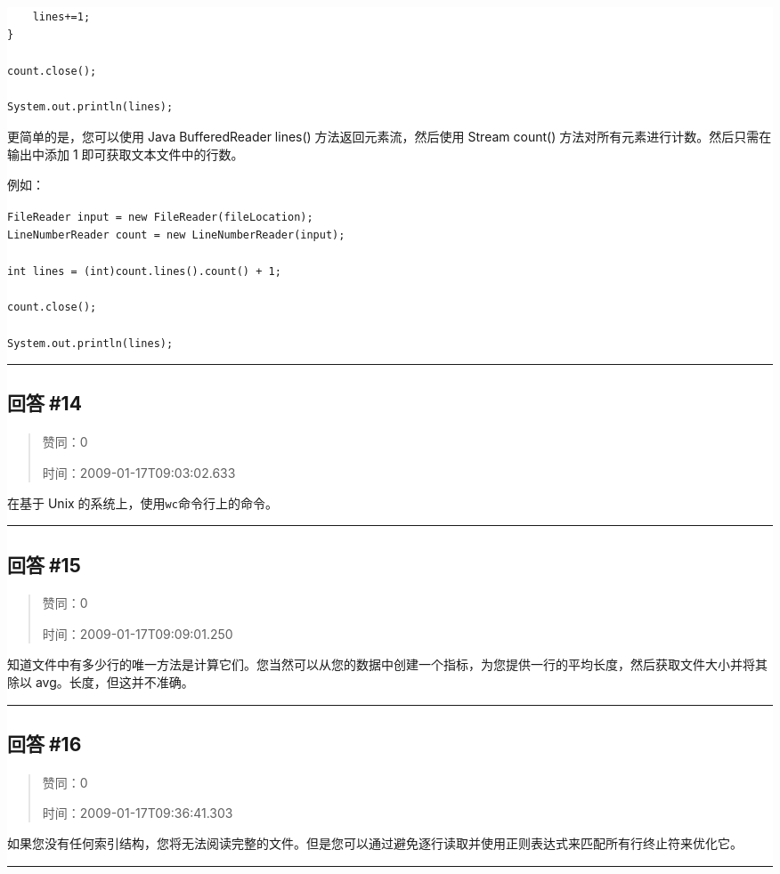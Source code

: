 ```
    lines+=1;
}

count.close();

System.out.println(lines); 
```

更简单的是，您可以使用 Java BufferedReader lines() 方法返回元素流，然后使用 Stream count() 方法对所有元素进行计数。然后只需在输出中添加 1 即可获取文本文件中的行数。

例如：

```
FileReader input = new FileReader(fileLocation);
LineNumberReader count = new LineNumberReader(input);

int lines = (int)count.lines().count() + 1;

count.close();

System.out.println(lines); 
```

* * *

## 回答 #14

> 赞同：0
> 
> 时间：2009-01-17T09:03:02.633

在基于 Unix 的系统上，使用`wc`命令行上的命令。

* * *

## 回答 #15

> 赞同：0
> 
> 时间：2009-01-17T09:09:01.250

知道文件中有多少行的唯一方法是计算它们。您当然可以从您的数据中创建一个指标，为您提供一行的平均长度，然后获取文件大小并将其除以 avg。长度，但这并不准确。

* * *

## 回答 #16

> 赞同：0
> 
> 时间：2009-01-17T09:36:41.303

如果您没有任何索引结构，您将无法阅读完整的文件。但是您可以通过避免逐行读取并使用正则表达式来匹配所有行终止符来优化它。

* * *
